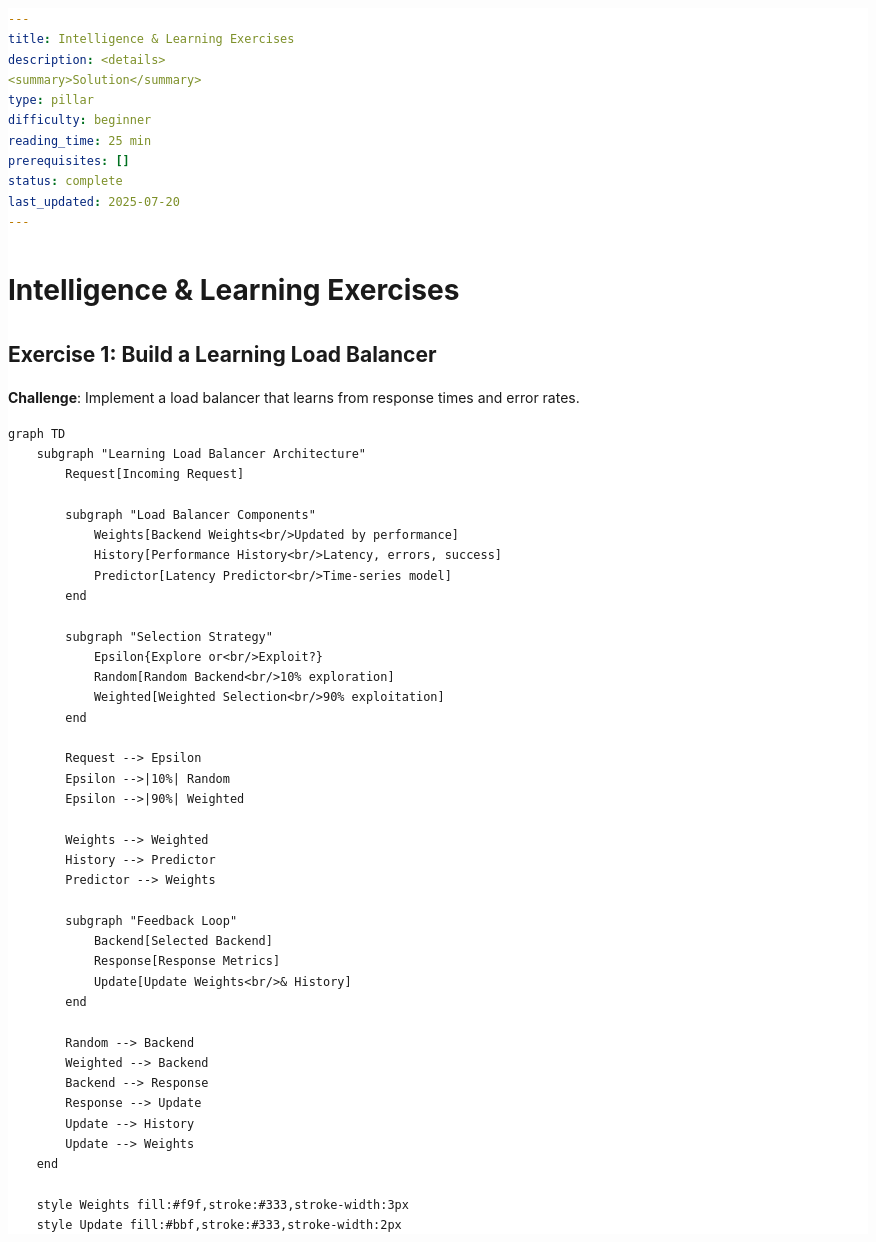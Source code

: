 ```yaml
---
title: Intelligence & Learning Exercises
description: <details>
<summary>Solution</summary>
type: pillar
difficulty: beginner
reading_time: 25 min
prerequisites: []
status: complete
last_updated: 2025-07-20
---
```



# Intelligence & Learning Exercises

## Exercise 1: Build a Learning Load Balancer

**Challenge**: Implement a load balancer that learns from response times and error rates.

```mermaid
graph TD
    subgraph "Learning Load Balancer Architecture"
        Request[Incoming Request]
        
        subgraph "Load Balancer Components"
            Weights[Backend Weights<br/>Updated by performance]
            History[Performance History<br/>Latency, errors, success]
            Predictor[Latency Predictor<br/>Time-series model]
        end
        
        subgraph "Selection Strategy"
            Epsilon{Explore or<br/>Exploit?}
            Random[Random Backend<br/>10% exploration]
            Weighted[Weighted Selection<br/>90% exploitation]
        end
        
        Request --> Epsilon
        Epsilon -->|10%| Random
        Epsilon -->|90%| Weighted
        
        Weights --> Weighted
        History --> Predictor
        Predictor --> Weights
        
        subgraph "Feedback Loop"
            Backend[Selected Backend]
            Response[Response Metrics]
            Update[Update Weights<br/>& History]
        end
        
        Random --> Backend
        Weighted --> Backend
        Backend --> Response
        Response --> Update
        Update --> History
        Update --> Weights
    end
    
    style Weights fill:#f9f,stroke:#333,stroke-width:3px
    style Update fill:#bbf,stroke:#333,stroke-width:2px
```
